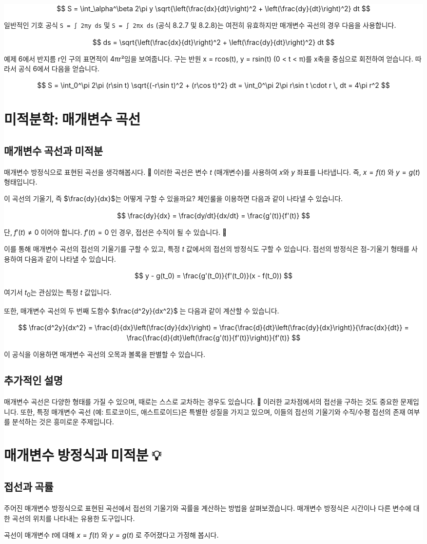 $$ S = \int_\alpha^\beta 2\pi y \sqrt{\left(\frac{dx}{dt}\right)^2 + \left(\frac{dy}{dt}\right)^2} dt $$

일반적인 기호 공식 `S = ∫ 2πy ds` 및 `S = ∫ 2πx ds` (공식 8.2.7 및 8.2.8)는 여전히 유효하지만 매개변수 곡선의 경우 다음을 사용합니다.

$$ ds = \sqrt{\left(\frac{dx}{dt}\right)^2 + \left(\frac{dy}{dt}\right)^2} dt $$

예제 6에서 반지름 r인 구의 표면적이 4πr²임을 보여줍니다. 구는 반원 x = rcos(t), y = rsin(t) (0 < t < π)를 x축을 중심으로 회전하여 얻습니다. 따라서 공식 6에서 다음을 얻습니다.

$$ S = \int_0^\pi 2\pi (r\sin t) \sqrt{(-r\sin t)^2 + (r\cos t)^2} dt = \int_0^\pi 2\pi r\sin t \cdot r \, dt = 4\pi r^2 $$

# 미적분학: 매개변수 곡선

## 매개변수 곡선과 미적분

매개변수 방정식으로 표현된 곡선을 생각해봅시다. 🤔  이러한 곡선은 변수 $t$ (매개변수)를 사용하여 $x$와 $y$ 좌표를 나타냅니다. 즉, $x = f(t)$ 와 $y = g(t)$ 형태입니다.

이 곡선의 기울기, 즉 $\frac{dy}{dx}$는 어떻게 구할 수 있을까요?  체인룰을 이용하면 다음과 같이 나타낼 수 있습니다.

$$ \frac{dy}{dx} = \frac{dy/dt}{dx/dt} = \frac{g'(t)}{f'(t)} $$

단, $f'(t) \ne 0$ 이어야 합니다.  $f'(t) = 0$ 인 경우, 접선은 수직이 될 수 있습니다. 📐

이를 통해 매개변수 곡선의 접선의 기울기를 구할 수 있고, 특정 $t$ 값에서의 접선의 방정식도 구할 수 있습니다.  접선의 방정식은 점-기울기 형태를 사용하여 다음과 같이 나타낼 수 있습니다.

$$ y - g(t_0) = \frac{g'(t_0)}{f'(t_0)}(x - f(t_0)) $$

여기서 $t_0$는  관심있는 특정 $t$ 값입니다.

또한, 매개변수 곡선의 두 번째 도함수 $\frac{d^2y}{dx^2}$ 는 다음과 같이 계산할 수 있습니다.

$$ \frac{d^2y}{dx^2} = \frac{d}{dx}\left(\frac{dy}{dx}\right) = \frac{\frac{d}{dt}\left(\frac{dy}{dx}\right)}{\frac{dx}{dt}} = \frac{\frac{d}{dt}\left(\frac{g'(t)}{f'(t)}\right)}{f'(t)} $$

이 공식을 이용하면 매개변수 곡선의 오목과 볼록을 판별할 수 있습니다.


## 추가적인 설명

매개변수 곡선은 다양한 형태를 가질 수 있으며, 때로는 스스로 교차하는 경우도 있습니다. 🥨 이러한 교차점에서의 접선을 구하는 것도 중요한 문제입니다.  또한, 특정 매개변수 곡선 (예: 트로코이드, 애스트로이드)은 특별한 성질을 가지고 있으며, 이들의 접선의 기울기와 수직/수평 접선의 존재 여부를 분석하는 것은 흥미로운 주제입니다.

# 매개변수 방정식과 미적분 💡

## 접선과 곡률

주어진 매개변수 방정식으로 표현된 곡선에서 접선의 기울기와 곡률을 계산하는 방법을 살펴보겠습니다.  매개변수 방정식은 시간이나 다른 변수에 대한 곡선의 위치를 나타내는 유용한 도구입니다.

곡선이 매개변수 $t$에 대해 $x = f(t)$ 와 $y = g(t)$ 로 주어졌다고 가정해 봅시다.
